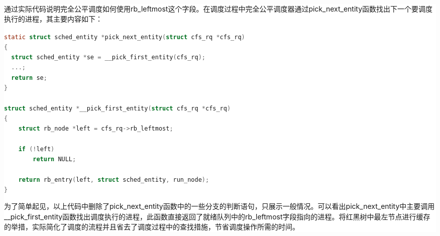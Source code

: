 通过实际代码说明完全公平调度如何使用rb_leftmost这个字段。在调度过程中完全公平调度器通过pick\_next\_entity函数找出下一个要调度执行的进程，其主要内容如下：

```c
static struct sched_entity *pick_next_entity(struct cfs_rq *cfs_rq)
{
  struct sched_entity *se = __pick_first_entity(cfs_rq);
  ...;
  return se;
}

struct sched_entity *__pick_first_entity(struct cfs_rq *cfs_rq)
{
	struct rb_node *left = cfs_rq->rb_leftmost;

	if (!left)
		return NULL;

	return rb_entry(left, struct sched_entity, run_node);
}
```

为了简单起见，以上代码中删除了pick_next_entity函数中的一些分支的判断语句，只展示一般情况。可以看出pick_next_entity中主要调用\_\_pick\_first\_entity函数找出调度执行的进程，此函数直接返回了就绪队列中的rb\_leftmost字段指向的进程。将红黑树中最左节点进行缓存的举措，实际简化了调度的流程并且省去了调度过程中的查找措施，节省调度操作所需的时间。







